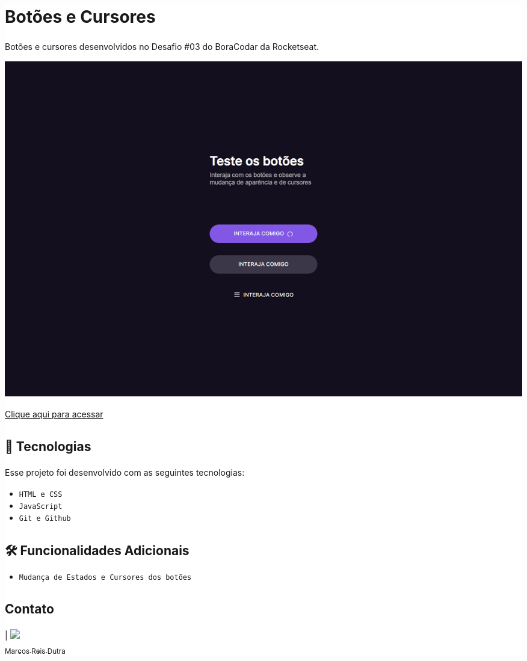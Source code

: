 # Botões e Cursores
Botões e cursores  desenvolvidos no Desafio #03 do BoraCodar da Rocketseat.
<p align="center">
  <img alt="Preview" src=".github/preview.png" width="100%">
</p>

[Clique aqui para acessar](https://marqueba.github.io/buttons-cursors/)

## 🚀 Tecnologias

Esse projeto foi desenvolvido com as seguintes tecnologias:

- ``HTML e CSS``
- ```JavaScript```
- ``Git e Github``

## 🛠️ Funcionalidades Adicionais

- ``Mudança de Estados e Cursores dos botões``

## Contato

| [<img src="https://avatars.githubusercontent.com/u/112917982?v=4" width=115><br><sub>Marcos Reis Dutra</sub>](https://github.com/Marqueba)
